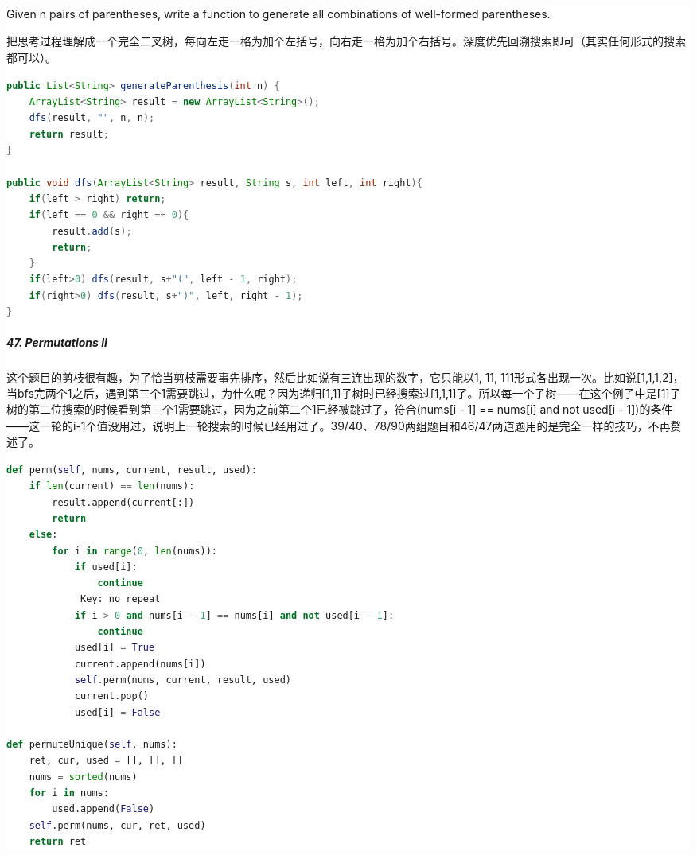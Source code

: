 Given n pairs of parentheses, write a function to generate all combinations of well-formed parentheses.

把思考过程理解成一个完全二叉树，每向左走一格为加个左括号，向右走一格为加个右括号。深度优先回溯搜索即可（其实任何形式的搜索都可以）。

```java
public List<String> generateParenthesis(int n) {
    ArrayList<String> result = new ArrayList<String>();
    dfs(result, "", n, n);
    return result;
}

public void dfs(ArrayList<String> result, String s, int left, int right){
    if(left > right) return;
    if(left == 0 && right == 0){
        result.add(s);
        return;
    }
    if(left>0) dfs(result, s+"(", left - 1, right);
    if(right>0) dfs(result, s+")", left, right - 1);
}
```

##### 47. Permutations II

这个题目的剪枝很有趣，为了恰当剪枝需要事先排序，然后比如说有三连出现的数字，它只能以1, 11, 111形式各出现一次。比如说[1,1,1,2]，当bfs完两个1之后，遇到第三个1需要跳过，为什么呢？因为递归[1,1]子树时已经搜索过[1,1,1]了。所以每一个子树——在这个例子中是[1]子树的第二位搜索的时候看到第三个1需要跳过，因为之前第二个1已经被跳过了，符合(nums[i - 1] == nums[i] and not used[i - 1])的条件——这一轮的i-1个值没用过，说明上一轮搜索的时候已经用过了。39/40、78/90两组题目和46/47两道题用的是完全一样的技巧，不再赘述了。

```py
def perm(self, nums, current, result, used):
    if len(current) == len(nums):
        result.append(current[:])
        return
    else:
        for i in range(0, len(nums)):
            if used[i]:
                continue
             Key: no repeat
            if i > 0 and nums[i - 1] == nums[i] and not used[i - 1]:
                continue
            used[i] = True
            current.append(nums[i])
            self.perm(nums, current, result, used)
            current.pop()
            used[i] = False

def permuteUnique(self, nums):
    ret, cur, used = [], [], []
    nums = sorted(nums)
    for i in nums:
        used.append(False)
    self.perm(nums, cur, ret, used)
    return ret
```
